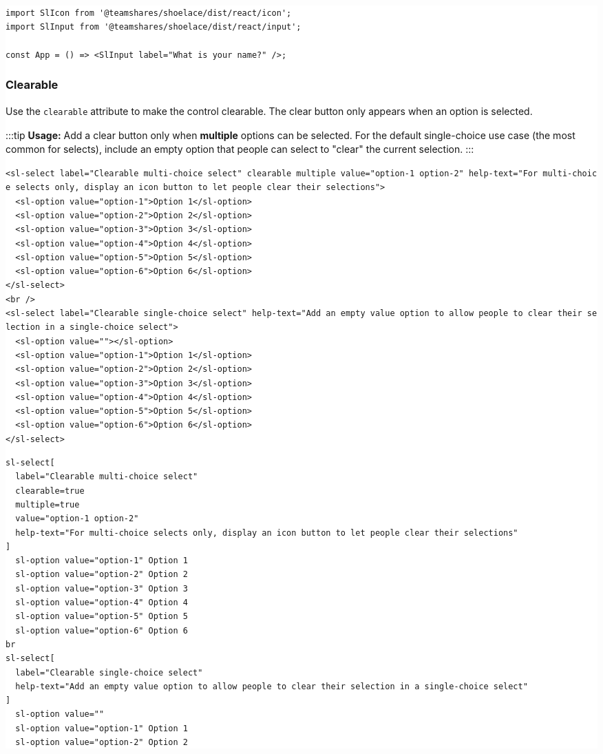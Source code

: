 ```jsx:react
import SlIcon from '@teamshares/shoelace/dist/react/icon';
import SlInput from '@teamshares/shoelace/dist/react/input';

const App = () => <SlInput label="What is your name?" />;
```



### Clearable

Use the `clearable` attribute to make the control clearable. The clear button only appears when an option is selected.

:::tip
**Usage:** Add a clear button only when **multiple** options can be selected. For the default single-choice use case (the most common for selects), include an empty option that people can select to "clear" the current selection.
:::

```html:preview
<sl-select label="Clearable multi-choice select" clearable multiple value="option-1 option-2" help-text="For multi-choice selects only, display an icon button to let people clear their selections">
  <sl-option value="option-1">Option 1</sl-option>
  <sl-option value="option-2">Option 2</sl-option>
  <sl-option value="option-3">Option 3</sl-option>
  <sl-option value="option-4">Option 4</sl-option>
  <sl-option value="option-5">Option 5</sl-option>
  <sl-option value="option-6">Option 6</sl-option>
</sl-select>
<br />
<sl-select label="Clearable single-choice select" help-text="Add an empty value option to allow people to clear their selection in a single-choice select">
  <sl-option value=""></sl-option>
  <sl-option value="option-1">Option 1</sl-option>
  <sl-option value="option-2">Option 2</sl-option>
  <sl-option value="option-3">Option 3</sl-option>
  <sl-option value="option-4">Option 4</sl-option>
  <sl-option value="option-5">Option 5</sl-option>
  <sl-option value="option-6">Option 6</sl-option>
</sl-select>
```

```pug:slim
sl-select[
  label="Clearable multi-choice select"
  clearable=true
  multiple=true
  value="option-1 option-2"
  help-text="For multi-choice selects only, display an icon button to let people clear their selections"
]
  sl-option value="option-1" Option 1
  sl-option value="option-2" Option 2
  sl-option value="option-3" Option 3
  sl-option value="option-4" Option 4
  sl-option value="option-5" Option 5
  sl-option value="option-6" Option 6
br
sl-select[
  label="Clearable single-choice select"
  help-text="Add an empty value option to allow people to clear their selection in a single-choice select"
]
  sl-option value=""
  sl-option value="option-1" Option 1
  sl-option value="option-2" Option 2
```